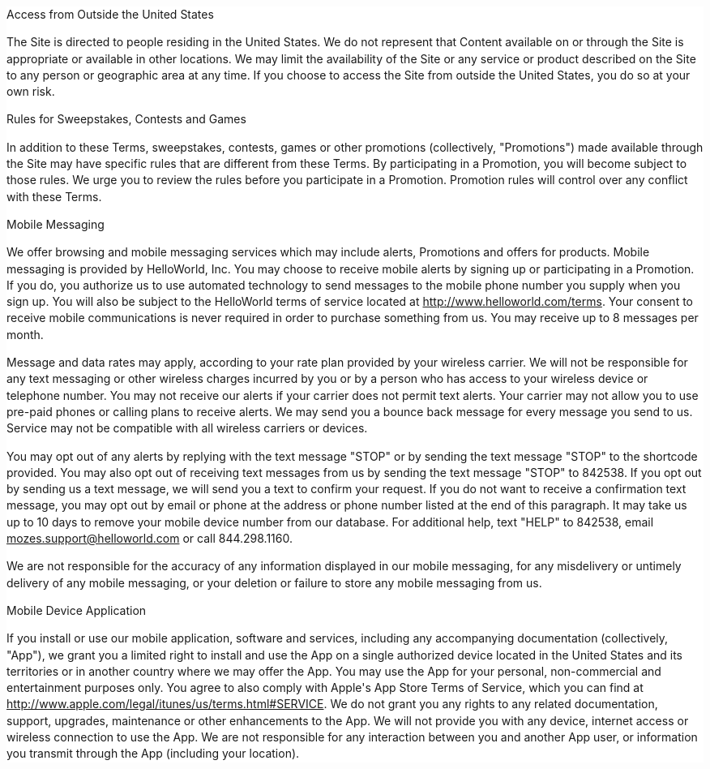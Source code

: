 Access from Outside the United States

The Site is directed to people residing in the United States. We do not represent that Content available on or through the Site is appropriate or available in other locations. We may limit the availability of the Site or any service or product described on the Site to any person or geographic area at any time. If you choose to access the Site from outside the United States, you do so at your own risk.

Rules for Sweepstakes, Contests and Games

In addition to these Terms, sweepstakes, contests, games or other promotions (collectively, "Promotions") made available through the Site may have specific rules that are different from these Terms. By participating in a Promotion, you will become subject to those rules. We urge you to review the rules before you participate in a Promotion. Promotion rules will control over any conflict with these Terms.

Mobile Messaging

We offer browsing and mobile messaging services which may include alerts, Promotions and offers for products. Mobile messaging is provided by HelloWorld, Inc. You may choose to receive mobile alerts by signing up or participating in a Promotion. If you do, you authorize us to use automated technology to send messages to the mobile phone number you supply when you sign up. You will also be subject to the HelloWorld terms of service located at http://www.helloworld.com/terms. Your consent to receive mobile communications is never required in order to purchase something from us. You may receive up to 8 messages per month.

Message and data rates may apply, according to your rate plan provided by your wireless carrier. We will not be responsible for any text messaging or other wireless charges incurred by you or by a person who has access to your wireless device or telephone number. You may not receive our alerts if your carrier does not permit text alerts. Your carrier may not allow you to use pre-paid phones or calling plans to receive alerts. We may send you a bounce back message for every message you send to us. Service may not be compatible with all wireless carriers or devices.

You may opt out of any alerts by replying with the text message "STOP" or by sending the text message "STOP" to the shortcode provided. You may also opt out of receiving text messages from us by sending the text message "STOP" to 842538. If you opt out by sending us a text message, we will send you a text to confirm your request. If you do not want to receive a confirmation text message, you may opt out by email or phone at the address or phone number listed at the end of this paragraph. It may take us up to 10 days to remove your mobile device number from our database. For additional help, text "HELP" to 842538, email mozes.support@helloworld.com or call 844.298.1160.

We are not responsible for the accuracy of any information displayed in our mobile messaging, for any misdelivery or untimely delivery of any mobile messaging, or your deletion or failure to store any mobile messaging from us.

Mobile Device Application

If you install or use our mobile application, software and services, including any accompanying documentation (collectively, "App"), we grant you a limited right to install and use the App on a single authorized device located in the United States and its territories or in another country where we may offer the App. You may use the App for your personal, non-commercial and entertainment purposes only. You agree to also comply with Apple's App Store Terms of Service, which you can find at http://www.apple.com/legal/itunes/us/terms.html#SERVICE. We do not grant you any rights to any related documentation, support, upgrades, maintenance or other enhancements to the App. We will not provide you with any device, internet access or wireless connection to use the App. We are not responsible for any interaction between you and another App user, or information you transmit through the App (including your location).
